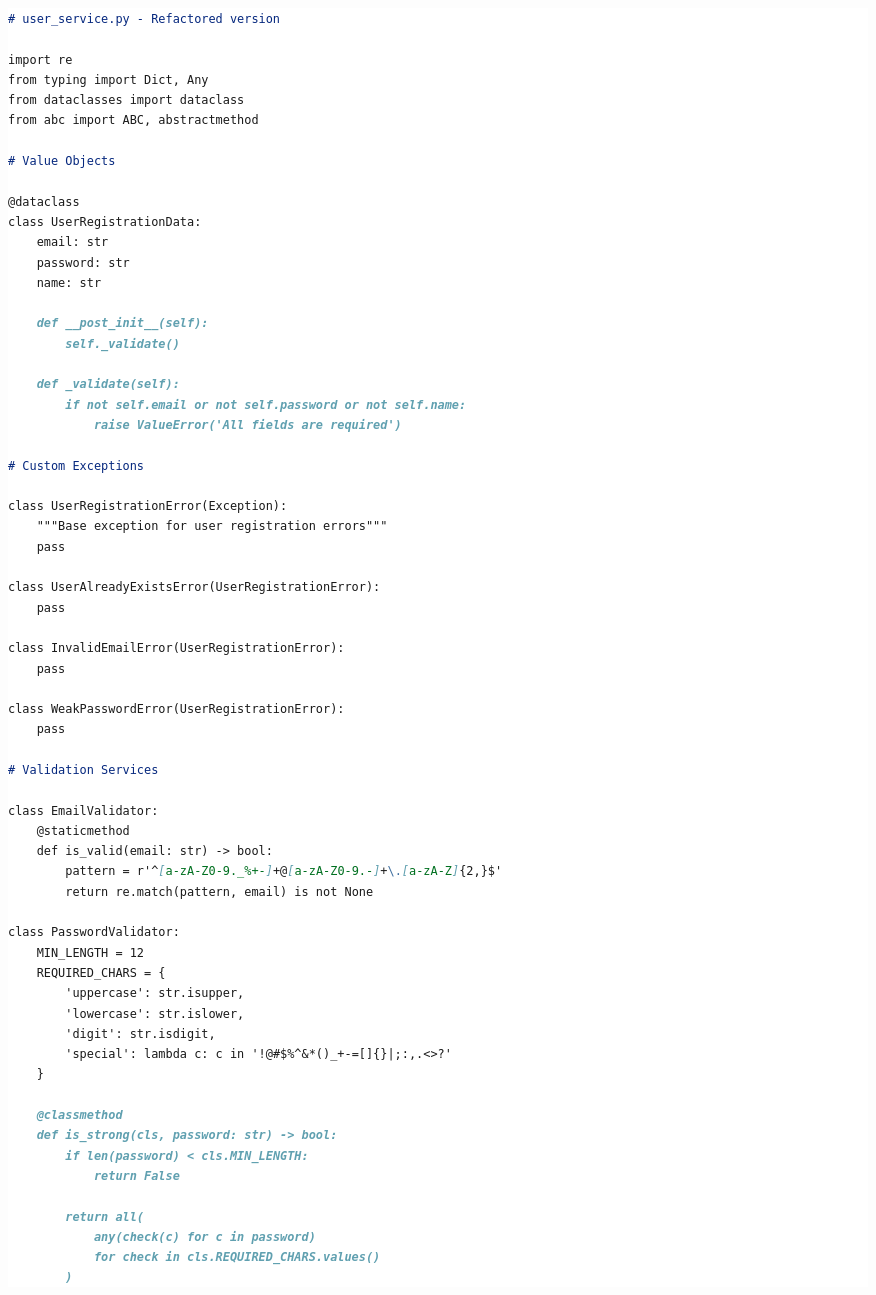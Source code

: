 ```markdown
# user_service.py - Refactored version

import re
from typing import Dict, Any
from dataclasses import dataclass
from abc import ABC, abstractmethod

# Value Objects

@dataclass
class UserRegistrationData:
    email: str
    password: str
    name: str

    def __post_init__(self):
        self._validate()

    def _validate(self):
        if not self.email or not self.password or not self.name:
            raise ValueError('All fields are required')

# Custom Exceptions

class UserRegistrationError(Exception):
    """Base exception for user registration errors"""
    pass

class UserAlreadyExistsError(UserRegistrationError):
    pass

class InvalidEmailError(UserRegistrationError):
    pass

class WeakPasswordError(UserRegistrationError):
    pass

# Validation Services

class EmailValidator:
    @staticmethod
    def is_valid(email: str) -> bool:
        pattern = r'^[a-zA-Z0-9._%+-]+@[a-zA-Z0-9.-]+\.[a-zA-Z]{2,}$'
        return re.match(pattern, email) is not None

class PasswordValidator:
    MIN_LENGTH = 12
    REQUIRED_CHARS = {
        'uppercase': str.isupper,
        'lowercase': str.islower,
        'digit': str.isdigit,
        'special': lambda c: c in '!@#$%^&*()_+-=[]{}|;:,.<>?'
    }

    @classmethod
    def is_strong(cls, password: str) -> bool:
        if len(password) < cls.MIN_LENGTH:
            return False

        return all(
            any(check(c) for c in password)
            for check in cls.REQUIRED_CHARS.values()
        )
```